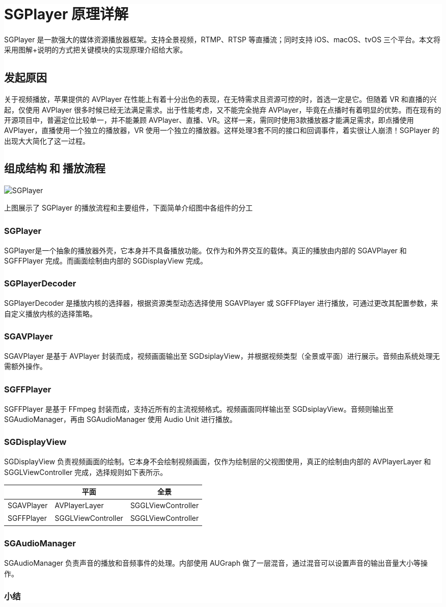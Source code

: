 # SGPlayer 原理详解

SGPlayer 是一款强大的媒体资源播放器框架。支持全景视频，RTMP、RTSP 等直播流；同时支持 iOS、macOS、tvOS 三个平台。本文将采用图解+说明的方式把关键模块的实现原理介绍给大家。

## 发起原因

关于视频播放，苹果提供的 AVPlayer 在性能上有着十分出色的表现，在无特需求且资源可控的时，首选一定是它。但随着 VR 和直播的兴起，仅使用 AVPlayer 很多时候已经无法满足需求。出于性能考虑，又不能完全抛弃 AVPlayer，毕竟在点播时有着明显的优势。而在现有的开源项目中，普遍定位比较单一，并不能兼顾 AVPlayer、直播、VR。这样一来，需同时使用3款播放器才能满足需求，即点播使用 AVPlayer，直播使用一个独立的播放器，VR 使用一个独立的播放器。这样处理3套不同的接口和回调事件，着实很让人崩溃！SGPlayer 的出现大大简化了这一过程。


## 组成结构 和 播放流程

![SGPlayer](https://coding.net/u/0x010101/p/resource-public/git/raw/master/SGPlayer/SGFFPlayer-playback.jpeg)

上图展示了 SGPlayer 的播放流程和主要组件，下面简单介绍图中各组件的分工

### SGPlayer

SGPlayer是一个抽象的播放器外壳，它本身并不具备播放功能。仅作为和外界交互的载体。真正的播放由内部的 SGAVPlayer 和 SGFFPlayer 完成。而画面绘制由内部的 SGDisplayView 完成。

### SGPlayerDecoder

SGPlayerDecoder 是播放内核的选择器，根据资源类型动态选择使用 SGAVPlayer 或 SGFFPlayer 进行播放，可通过更改其配置参数，来自定义播放内核的选择策略。

### SGAVPlayer

SGAVPlayer 是基于 AVPlayer 封装而成，视频画面输出至 SGDsiplayView，并根据视频类型（全景或平面）进行展示。音频由系统处理无需额外操作。

### SGFFPlayer

SGFFPlayer 是基于 FFmpeg 封装而成，支持近所有的主流视频格式。视频画面同样输出至 SGDsiplayView。音频则输出至 SGAudioManager，再由 SGAudioManager 使用 Audio Unit 进行播放。

### SGDisplayView

SGDisplayView 负责视频画面的绘制。它本身不会绘制视频画面，仅作为绘制层的父视图使用，真正的绘制由内部的 AVPlayerLayer 和 SGGLViewController 完成，选择规则如下表所示。

|| 平面 | 全景
---|---|---
SGAVPlayer | AVPlayerLayer | SGGLViewController
SGFFPlayer | SGGLViewController | SGGLViewController

### SGAudioManager

SGAudioManager 负责声音的播放和音频事件的处理。内部使用 AUGraph 做了一层混音，通过混音可以设置声音的输出音量大小等操作。

### 小结
